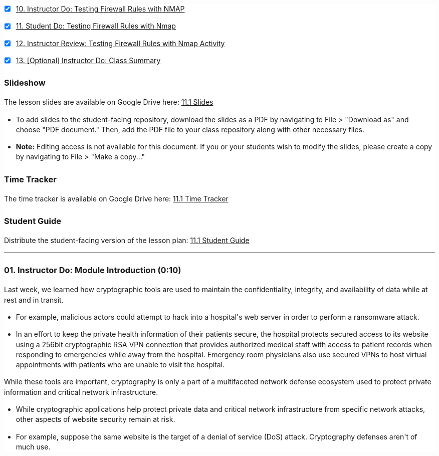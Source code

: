 - [x] [10. Instructor Do: Testing Firewall Rules with NMAP](LessonPlan.md#10-instructor-do-testing-firewall-rules-with-nmap-015)
- [x] [11. Student Do: Testing Firewall Rules with Nmap](LessonPlan.md#11-student-do-testing-firewall-rules-with-nmap-020)
- [x] [12. Instructor Review: Testing Firewall Rules with Nmap Activity](LessonPlan.md#12-instructor-review-testing-firewall-rules-with-nmap-activity-010)
- [x] [13. [Optional] Instructor Do: Class Summary](LessonPlan.md#13-optional-instructor-do-class-summary-000)



### Slideshow

The lesson slides are available on Google Drive here: [11.1 Slides](https://docs.google.com/presentation/d/124oo7NmWXYIMr23vAX-QQdoDTqqcwjRakew_gTak4GQ/edit) 

- To add slides to the student-facing repository, download the slides as a PDF by navigating to File > "Download as" and choose "PDF document." Then, add the PDF file to your class repository along with other necessary files.

- **Note:** Editing access is not available for this document. If you or your students wish to modify the slides, please create a copy by navigating to File > "Make a copy..."

### Time Tracker

The time tracker is available on Google Drive here: [11.1 Time Tracker](https://docs.google.com/spreadsheets/d/1FZrOydH1-aV9-WboQLUgsSQMS6igxz5mfVwO8GM0AoA/edit#gid=0) 

### Student Guide

Distribute the student-facing version of the lesson plan: [11.1 Student Guide](StudentGuide.md)

___

### 01. Instructor Do: Module Introduction (0:10)

Last week, we learned how cryptographic tools are used to maintain the confidentiality, integrity, and availability of data while at rest and in transit.

- For example, malicious actors could attempt to hack into a hospital's web server in order to perform a ransomware attack.

-  In an effort to keep the private health information of their patients secure, the hospital protects secured access to its website using a 256bit cryptographic RSA VPN connection that provides authorized medical staff with access to patient records when responding to emergencies while away from the hospital. Emergency room physicians also use secured VPNs to host virtual appointments with patients who are unable to visit the hospital.

While these tools are important, cryptography is only a part of a multifaceted network defense ecosystem used to protect private information and critical network infrastructure.
 
- While cryptographic applications help protect private data and critical network infrastructure from specific network attacks, other aspects of website security remain at risk.
 
- For example, suppose the same website is the target of a denial of service (DoS) attack. Cryptography defenses aren't of much use. 
